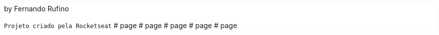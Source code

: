 by Fernando Rufino

`Projeto criado pela Rocketseat`
#   p a g e 
 
 #   p a g e 
 
 #   p a g e 
 
 #   p a g e 
 
 #   p a g e 
 
 
